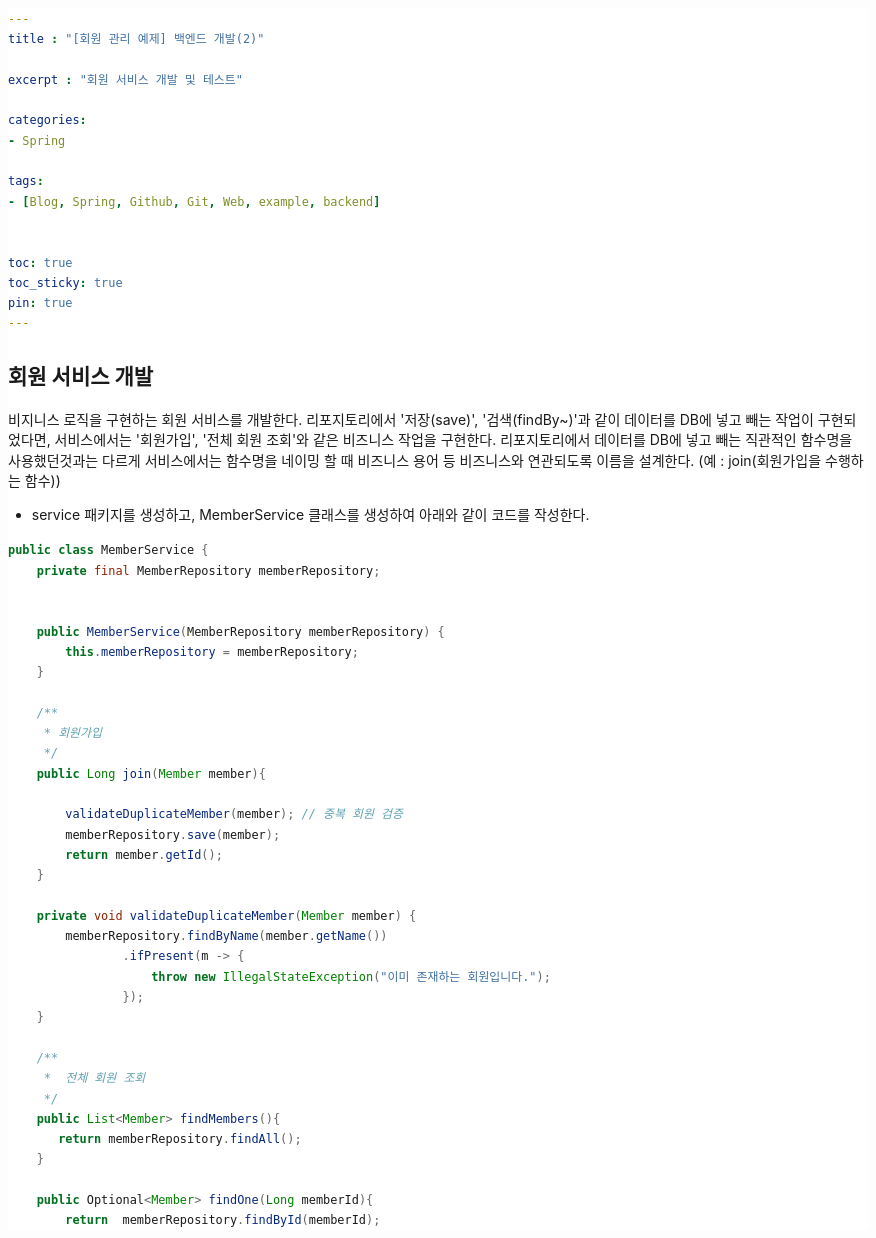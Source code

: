 ```yaml
---
title : "[회원 관리 예제] 백엔드 개발(2)"

excerpt : "회원 서비스 개발 및 테스트"

categories:
- Spring

tags: 
- [Blog, Spring, Github, Git, Web, example, backend]
  

toc: true
toc_sticky: true
pin: true
---
```


## 회원 서비스 개발

비지니스 로직을 구현하는 회원 서비스를 개발한다. 
리포지토리에서 '저장(save)', '검색(findBy~)'과 같이 데이터를 DB에 넣고 빼는 작업이 구현되었다면, 서비스에서는 '회원가입', '전체 회원 조회'와 같은 비즈니스 작업을 구현한다.
리포지토리에서 데이터를 DB에 넣고 빼는 직관적인 함수명을 사용했던것과는 다르게 서비스에서는 함수명을 네이밍 할 때 비즈니스 용어 등 비즈니스와 연관되도록 이름을 설계한다. (예 : join(회원가입을 수행하는 함수))

- service 패키지를 생성하고, MemberService 클래스를 생성하여 아래와 같이 코드를 작성한다.

```java
public class MemberService {
    private final MemberRepository memberRepository;


    public MemberService(MemberRepository memberRepository) {
        this.memberRepository = memberRepository;
    }

    /**
     * 회원가입
     */
    public Long join(Member member){

        validateDuplicateMember(member); // 중복 회원 검증
        memberRepository.save(member);
        return member.getId();
    }

    private void validateDuplicateMember(Member member) {
        memberRepository.findByName(member.getName())
                .ifPresent(m -> {
                    throw new IllegalStateException("이미 존재하는 회원입니다.");
                });
    }

    /**
     *  전체 회원 조회
     */
    public List<Member> findMembers(){
       return memberRepository.findAll();
    }

    public Optional<Member> findOne(Long memberId){
        return  memberRepository.findById(memberId);
```